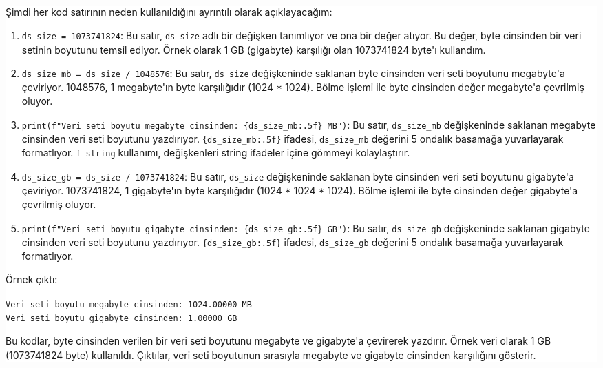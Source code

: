 Şimdi her kod satırının neden kullanıldığını ayrıntılı olarak açıklayacağım:

1. `ds_size = 1073741824`: Bu satır, `ds_size` adlı bir değişken tanımlıyor ve ona bir değer atıyor. Bu değer, byte cinsinden bir veri setinin boyutunu temsil ediyor. Örnek olarak 1 GB (gigabyte) karşılığı olan 1073741824 byte'ı kullandım.

2. `ds_size_mb = ds_size / 1048576`: Bu satır, `ds_size` değişkeninde saklanan byte cinsinden veri seti boyutunu megabyte'a çeviriyor. 1048576, 1 megabyte'ın byte karşılığıdır (1024 * 1024). Bölme işlemi ile byte cinsinden değer megabyte'a çevrilmiş oluyor.

3. `print(f"Veri seti boyutu megabyte cinsinden: {ds_size_mb:.5f} MB")`: Bu satır, `ds_size_mb` değişkeninde saklanan megabyte cinsinden veri seti boyutunu yazdırıyor. `{ds_size_mb:.5f}` ifadesi, `ds_size_mb` değerini 5 ondalık basamağa yuvarlayarak formatlıyor. `f-string` kullanımı, değişkenleri string ifadeler içine gömmeyi kolaylaştırır.

4. `ds_size_gb = ds_size / 1073741824`: Bu satır, `ds_size` değişkeninde saklanan byte cinsinden veri seti boyutunu gigabyte'a çeviriyor. 1073741824, 1 gigabyte'ın byte karşılığıdır (1024 * 1024 * 1024). Bölme işlemi ile byte cinsinden değer gigabyte'a çevrilmiş oluyor.

5. `print(f"Veri seti boyutu gigabyte cinsinden: {ds_size_gb:.5f} GB")`: Bu satır, `ds_size_gb` değişkeninde saklanan gigabyte cinsinden veri seti boyutunu yazdırıyor. `{ds_size_gb:.5f}` ifadesi, `ds_size_gb` değerini 5 ondalık basamağa yuvarlayarak formatlıyor.

Örnek çıktı:
```
Veri seti boyutu megabyte cinsinden: 1024.00000 MB
Veri seti boyutu gigabyte cinsinden: 1.00000 GB
```

Bu kodlar, byte cinsinden verilen bir veri seti boyutunu megabyte ve gigabyte'a çevirerek yazdırır. Örnek veri olarak 1 GB (1073741824 byte) kullanıldı. Çıktılar, veri seti boyutunun sırasıyla megabyte ve gigabyte cinsinden karşılığını gösterir.